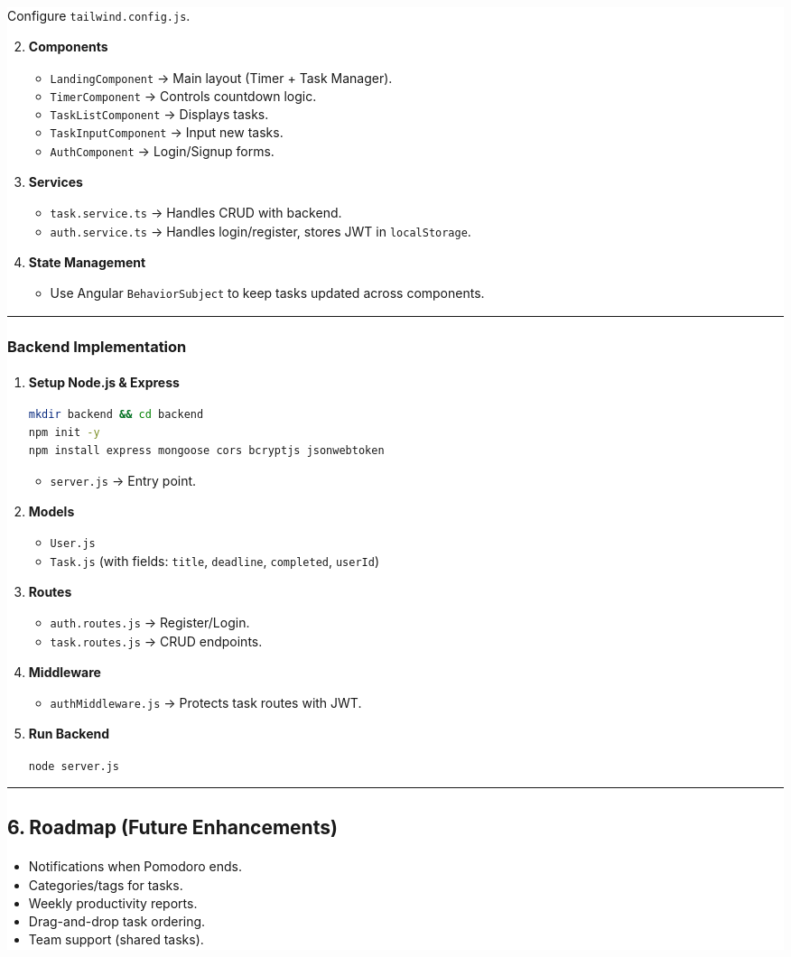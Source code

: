    Configure `tailwind.config.js`.

2. **Components**

   - `LandingComponent` → Main layout (Timer + Task Manager).
   - `TimerComponent` → Controls countdown logic.
   - `TaskListComponent` → Displays tasks.
   - `TaskInputComponent` → Input new tasks.
   - `AuthComponent` → Login/Signup forms.

3. **Services**

   - `task.service.ts` → Handles CRUD with backend.
   - `auth.service.ts` → Handles login/register, stores JWT in `localStorage`.

4. **State Management**

   - Use Angular `BehaviorSubject` to keep tasks updated across components.

---

### **Backend Implementation**

1. **Setup Node.js & Express**

   ```bash
   mkdir backend && cd backend
   npm init -y
   npm install express mongoose cors bcryptjs jsonwebtoken
   ```

   - `server.js` → Entry point.

2. **Models**

   - `User.js`
   - `Task.js` (with fields: `title`, `deadline`, `completed`, `userId`)

3. **Routes**

   - `auth.routes.js` → Register/Login.
   - `task.routes.js` → CRUD endpoints.

4. **Middleware**

   - `authMiddleware.js` → Protects task routes with JWT.

5. **Run Backend**

   ```bash
   node server.js
   ```

---

## 6. Roadmap (Future Enhancements)

- Notifications when Pomodoro ends.
- Categories/tags for tasks.
- Weekly productivity reports.
- Drag-and-drop task ordering.
- Team support (shared tasks).
